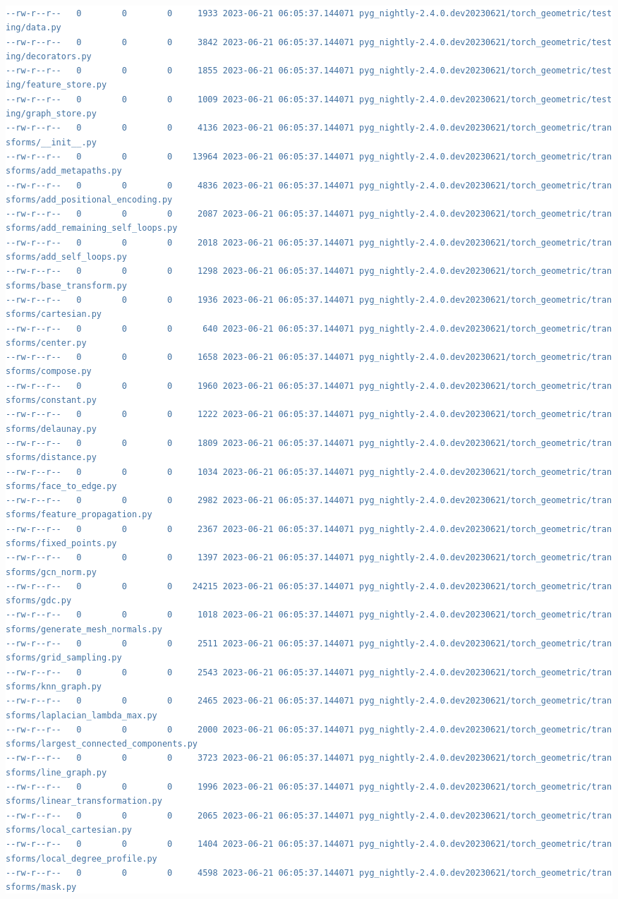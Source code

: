 ```diff
--rw-r--r--   0        0        0     1933 2023-06-21 06:05:37.144071 pyg_nightly-2.4.0.dev20230621/torch_geometric/testing/data.py
--rw-r--r--   0        0        0     3842 2023-06-21 06:05:37.144071 pyg_nightly-2.4.0.dev20230621/torch_geometric/testing/decorators.py
--rw-r--r--   0        0        0     1855 2023-06-21 06:05:37.144071 pyg_nightly-2.4.0.dev20230621/torch_geometric/testing/feature_store.py
--rw-r--r--   0        0        0     1009 2023-06-21 06:05:37.144071 pyg_nightly-2.4.0.dev20230621/torch_geometric/testing/graph_store.py
--rw-r--r--   0        0        0     4136 2023-06-21 06:05:37.144071 pyg_nightly-2.4.0.dev20230621/torch_geometric/transforms/__init__.py
--rw-r--r--   0        0        0    13964 2023-06-21 06:05:37.144071 pyg_nightly-2.4.0.dev20230621/torch_geometric/transforms/add_metapaths.py
--rw-r--r--   0        0        0     4836 2023-06-21 06:05:37.144071 pyg_nightly-2.4.0.dev20230621/torch_geometric/transforms/add_positional_encoding.py
--rw-r--r--   0        0        0     2087 2023-06-21 06:05:37.144071 pyg_nightly-2.4.0.dev20230621/torch_geometric/transforms/add_remaining_self_loops.py
--rw-r--r--   0        0        0     2018 2023-06-21 06:05:37.144071 pyg_nightly-2.4.0.dev20230621/torch_geometric/transforms/add_self_loops.py
--rw-r--r--   0        0        0     1298 2023-06-21 06:05:37.144071 pyg_nightly-2.4.0.dev20230621/torch_geometric/transforms/base_transform.py
--rw-r--r--   0        0        0     1936 2023-06-21 06:05:37.144071 pyg_nightly-2.4.0.dev20230621/torch_geometric/transforms/cartesian.py
--rw-r--r--   0        0        0      640 2023-06-21 06:05:37.144071 pyg_nightly-2.4.0.dev20230621/torch_geometric/transforms/center.py
--rw-r--r--   0        0        0     1658 2023-06-21 06:05:37.144071 pyg_nightly-2.4.0.dev20230621/torch_geometric/transforms/compose.py
--rw-r--r--   0        0        0     1960 2023-06-21 06:05:37.144071 pyg_nightly-2.4.0.dev20230621/torch_geometric/transforms/constant.py
--rw-r--r--   0        0        0     1222 2023-06-21 06:05:37.144071 pyg_nightly-2.4.0.dev20230621/torch_geometric/transforms/delaunay.py
--rw-r--r--   0        0        0     1809 2023-06-21 06:05:37.144071 pyg_nightly-2.4.0.dev20230621/torch_geometric/transforms/distance.py
--rw-r--r--   0        0        0     1034 2023-06-21 06:05:37.144071 pyg_nightly-2.4.0.dev20230621/torch_geometric/transforms/face_to_edge.py
--rw-r--r--   0        0        0     2982 2023-06-21 06:05:37.144071 pyg_nightly-2.4.0.dev20230621/torch_geometric/transforms/feature_propagation.py
--rw-r--r--   0        0        0     2367 2023-06-21 06:05:37.144071 pyg_nightly-2.4.0.dev20230621/torch_geometric/transforms/fixed_points.py
--rw-r--r--   0        0        0     1397 2023-06-21 06:05:37.144071 pyg_nightly-2.4.0.dev20230621/torch_geometric/transforms/gcn_norm.py
--rw-r--r--   0        0        0    24215 2023-06-21 06:05:37.144071 pyg_nightly-2.4.0.dev20230621/torch_geometric/transforms/gdc.py
--rw-r--r--   0        0        0     1018 2023-06-21 06:05:37.144071 pyg_nightly-2.4.0.dev20230621/torch_geometric/transforms/generate_mesh_normals.py
--rw-r--r--   0        0        0     2511 2023-06-21 06:05:37.144071 pyg_nightly-2.4.0.dev20230621/torch_geometric/transforms/grid_sampling.py
--rw-r--r--   0        0        0     2543 2023-06-21 06:05:37.144071 pyg_nightly-2.4.0.dev20230621/torch_geometric/transforms/knn_graph.py
--rw-r--r--   0        0        0     2465 2023-06-21 06:05:37.144071 pyg_nightly-2.4.0.dev20230621/torch_geometric/transforms/laplacian_lambda_max.py
--rw-r--r--   0        0        0     2000 2023-06-21 06:05:37.144071 pyg_nightly-2.4.0.dev20230621/torch_geometric/transforms/largest_connected_components.py
--rw-r--r--   0        0        0     3723 2023-06-21 06:05:37.144071 pyg_nightly-2.4.0.dev20230621/torch_geometric/transforms/line_graph.py
--rw-r--r--   0        0        0     1996 2023-06-21 06:05:37.144071 pyg_nightly-2.4.0.dev20230621/torch_geometric/transforms/linear_transformation.py
--rw-r--r--   0        0        0     2065 2023-06-21 06:05:37.144071 pyg_nightly-2.4.0.dev20230621/torch_geometric/transforms/local_cartesian.py
--rw-r--r--   0        0        0     1404 2023-06-21 06:05:37.144071 pyg_nightly-2.4.0.dev20230621/torch_geometric/transforms/local_degree_profile.py
--rw-r--r--   0        0        0     4598 2023-06-21 06:05:37.144071 pyg_nightly-2.4.0.dev20230621/torch_geometric/transforms/mask.py
```